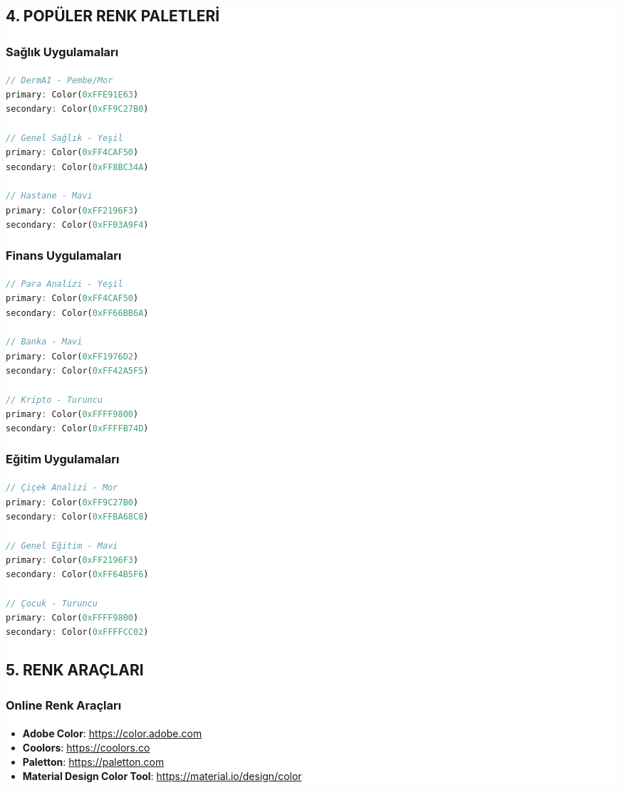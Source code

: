 ## 4. POPÜLER RENK PALETLERİ

### Sağlık Uygulamaları
```dart
// DermAI - Pembe/Mor
primary: Color(0xFFE91E63)
secondary: Color(0xFF9C27B0)

// Genel Sağlık - Yeşil
primary: Color(0xFF4CAF50)
secondary: Color(0xFF8BC34A)

// Hastane - Mavi
primary: Color(0xFF2196F3)
secondary: Color(0xFF03A9F4)
```

### Finans Uygulamaları
```dart
// Para Analizi - Yeşil
primary: Color(0xFF4CAF50)
secondary: Color(0xFF66BB6A)

// Banka - Mavi
primary: Color(0xFF1976D2)
secondary: Color(0xFF42A5F5)

// Kripto - Turuncu
primary: Color(0xFFFF9800)
secondary: Color(0xFFFFB74D)
```

### Eğitim Uygulamaları
```dart
// Çiçek Analizi - Mor
primary: Color(0xFF9C27B0)
secondary: Color(0xFFBA68C8)

// Genel Eğitim - Mavi
primary: Color(0xFF2196F3)
secondary: Color(0xFF64B5F6)

// Çocuk - Turuncu
primary: Color(0xFFFF9800)
secondary: Color(0xFFFFCC02)
```

## 5. RENK ARAÇLARI

### Online Renk Araçları
- **Adobe Color**: https://color.adobe.com
- **Coolors**: https://coolors.co
- **Paletton**: https://paletton.com
- **Material Design Color Tool**: https://material.io/design/color
